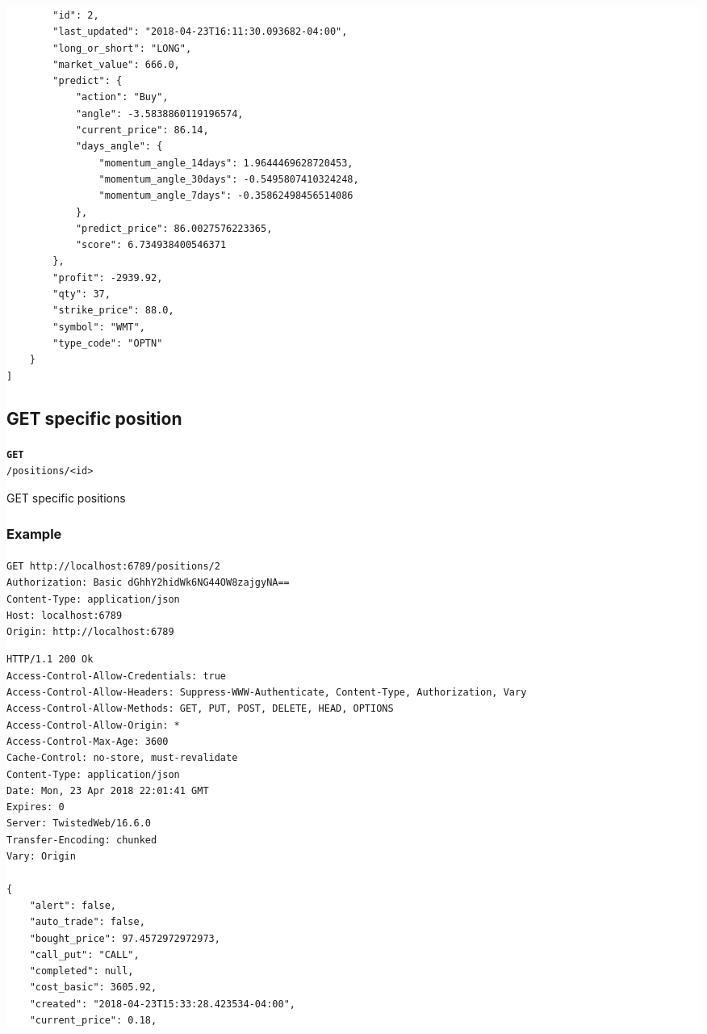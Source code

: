 ```http
        "id": 2, 
        "last_updated": "2018-04-23T16:11:30.093682-04:00", 
        "long_or_short": "LONG", 
        "market_value": 666.0, 
        "predict": {
            "action": "Buy", 
            "angle": -3.5838860119196574, 
            "current_price": 86.14, 
            "days_angle": {
                "momentum_angle_14days": 1.9644469628720453, 
                "momentum_angle_30days": -0.5495807410324248, 
                "momentum_angle_7days": -0.35862498456514086
            }, 
            "predict_price": 86.0027576223365, 
            "score": 6.734938400546371
        }, 
        "profit": -2939.92, 
        "qty": 37, 
        "strike_price": 88.0, 
        "symbol": "WMT", 
        "type_code": "OPTN"
    }
]
```


GET specific position
------
<code request-method="GET">**GET** /positions/&lt;id&gt;</code>

GET specific positions

### Example
```http
GET http://localhost:6789/positions/2
Authorization: Basic dGhhY2hidWk6NG44OW8zajgyNA==
Content-Type: application/json
Host: localhost:6789
Origin: http://localhost:6789
```

```http
HTTP/1.1 200 Ok
Access-Control-Allow-Credentials: true
Access-Control-Allow-Headers: Suppress-WWW-Authenticate, Content-Type, Authorization, Vary
Access-Control-Allow-Methods: GET, PUT, POST, DELETE, HEAD, OPTIONS
Access-Control-Allow-Origin: *
Access-Control-Max-Age: 3600
Cache-Control: no-store, must-revalidate
Content-Type: application/json
Date: Mon, 23 Apr 2018 22:01:41 GMT
Expires: 0
Server: TwistedWeb/16.6.0
Transfer-Encoding: chunked
Vary: Origin

{
    "alert": false, 
    "auto_trade": false, 
    "bought_price": 97.4572972972973, 
    "call_put": "CALL", 
    "completed": null, 
    "cost_basic": 3605.92, 
    "created": "2018-04-23T15:33:28.423534-04:00", 
    "current_price": 0.18, 
```